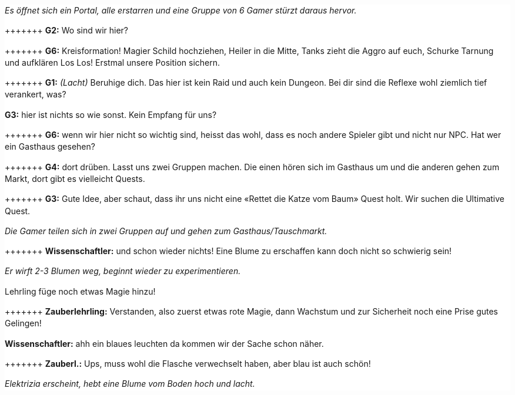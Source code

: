 
*Es öffnet sich ein Portal, alle erstarren und eine Gruppe von 6 Gamer stürzt daraus hervor.*


+++++++
**G2:** Wo sind wir hier?



+++++++
**G6:** Kreisformation! Magier Schild hochziehen, Heiler in die Mitte, Tanks zieht die Aggro auf euch, Schurke Tarnung und aufklären Los Los! Erstmal unsere Position sichern.



+++++++
**G1:** *(Lacht)* Beruhige dich. Das hier ist kein Raid und auch kein Dungeon. Bei dir sind die Reflexe wohl ziemlich tief verankert, was?


**G3:** hier ist nichts so wie sonst. Kein Empfang für uns?


+++++++
**G6:** wenn wir hier nicht so wichtig sind, heisst das wohl, dass es noch andere Spieler gibt und nicht nur NPC. Hat wer ein Gasthaus gesehen?



+++++++
**G4:** dort drüben. Lasst uns zwei Gruppen machen. Die einen hören sich im Gasthaus um und die anderen gehen zum Markt, dort gibt es vielleicht Quests.



+++++++
**G3:** Gute Idee, aber schaut, dass ihr uns nicht eine «Rettet die Katze vom Baum» Quest holt. Wir suchen die Ultimative Quest.


*Die Gamer teilen sich in zwei Gruppen auf und gehen zum Gasthaus/Tauschmarkt.*


+++++++
**Wissenschaftler:** und schon wieder nichts! Eine Blume zu erschaffen kann doch nicht so schwierig sein!


*Er wirft 2-3 Blumen weg, beginnt wieder zu experimentieren.*

Lehrling füge noch etwas Magie hinzu!


+++++++
**Zauberlehrling:** Verstanden, also zuerst etwas rote Magie, dann Wachstum und zur Sicherheit noch eine Prise gutes Gelingen!


**Wissenschaftler:** ahh ein blaues leuchten da kommen wir der Sache schon näher.


+++++++
**Zauberl.:** Ups, muss wohl die Flasche verwechselt haben, aber blau ist auch schön!


*Elektrizia erscheint, hebt eine Blume vom Boden hoch und lacht.*
